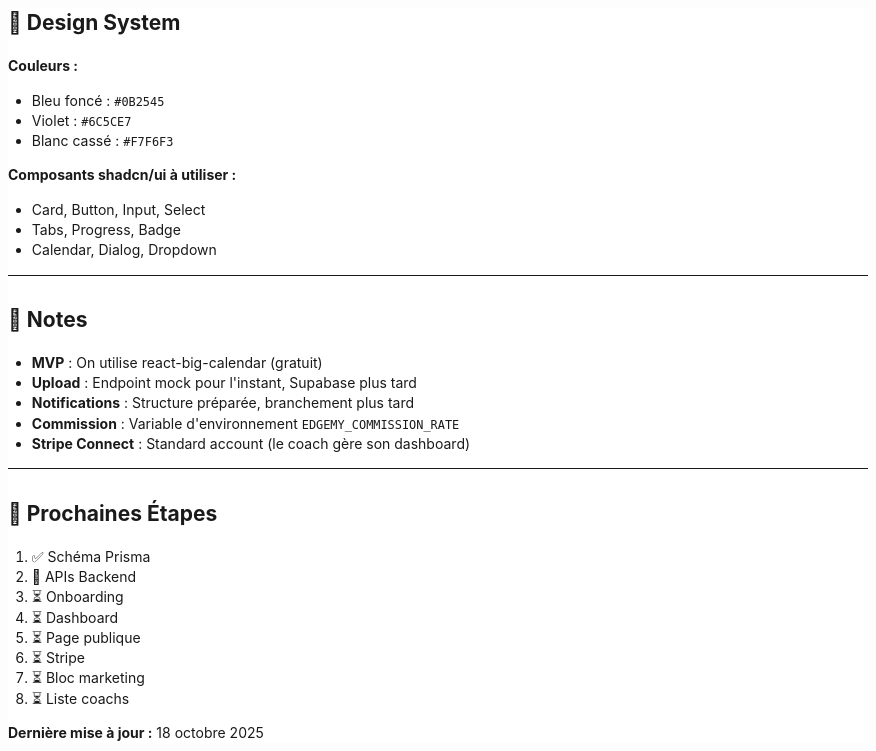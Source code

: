 ## 🎨 Design System

**Couleurs :**
- Bleu foncé : `#0B2545`
- Violet : `#6C5CE7`
- Blanc cassé : `#F7F6F3`

**Composants shadcn/ui à utiliser :**
- Card, Button, Input, Select
- Tabs, Progress, Badge
- Calendar, Dialog, Dropdown

---

## 📝 Notes

- **MVP** : On utilise react-big-calendar (gratuit)
- **Upload** : Endpoint mock pour l'instant, Supabase plus tard
- **Notifications** : Structure préparée, branchement plus tard
- **Commission** : Variable d'environnement `EDGEMY_COMMISSION_RATE`
- **Stripe Connect** : Standard account (le coach gère son dashboard)

---

## 🚀 Prochaines Étapes

1. ✅ Schéma Prisma
2. 🔄 APIs Backend
3. ⏳ Onboarding
4. ⏳ Dashboard
5. ⏳ Page publique
6. ⏳ Stripe
7. ⏳ Bloc marketing
8. ⏳ Liste coachs

**Dernière mise à jour :** 18 octobre 2025
